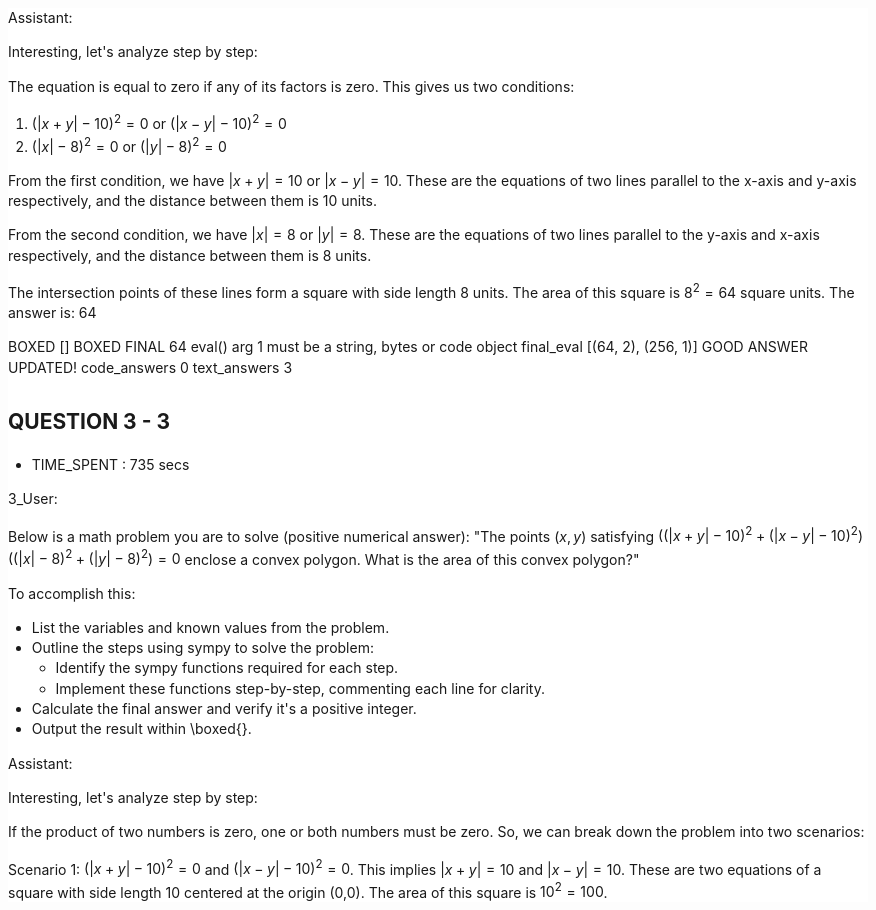 Assistant:

Interesting, let's analyze step by step:



The equation is equal to zero if any of its factors is zero. This gives us two conditions:
1. $(\vert x + y \vert - 10)^2 = 0$ or $(\vert x - y \vert - 10)^2 = 0$
2. $(\vert x \vert - 8)^2 = 0$ or $(\vert y \vert - 8)^2 = 0$

From the first condition, we have $\vert x + y \vert = 10$ or $\vert x - y \vert = 10$. These are the equations of two lines parallel to the x-axis and y-axis respectively, and the distance between them is 10 units.

From the second condition, we have $\vert x \vert = 8$ or $\vert y \vert = 8$. These are the equations of two lines parallel to the y-axis and x-axis respectively, and the distance between them is 8 units.

The intersection points of these lines form a square with side length 8 units. The area of this square is $8^2 = 64$ square units. The answer is: $64$

BOXED []
BOXED FINAL 64
eval() arg 1 must be a string, bytes or code object final_eval
[(64, 2), (256, 1)]
GOOD ANSWER UPDATED!
code_answers 0 text_answers 3



## QUESTION 3 - 3 
- TIME_SPENT : 735 secs

3_User:

Below is a math problem you are to solve (positive numerical answer):
"The points $\left(x, y\right)$ satisfying $((\vert x + y \vert - 10)^2 + ( \vert x - y \vert - 10)^2)((\vert x \vert - 8)^2 + ( \vert y \vert - 8)^2) = 0$ enclose a convex polygon. What is the area of this convex polygon?"

To accomplish this:
- List the variables and known values from the problem.
- Outline the steps using sympy to solve the problem:
  * Identify the sympy functions required for each step.
  * Implement these functions step-by-step, commenting each line for clarity.
- Calculate the final answer and verify it's a positive integer.
- Output the result within \boxed{}.

Assistant:

Interesting, let's analyze step by step:



If the product of two numbers is zero, one or both numbers must be zero. So, we can break down the problem into two scenarios:

Scenario 1: $(\vert x + y \vert - 10)^2 = 0$ and $(\vert x - y \vert - 10)^2 = 0$. This implies $\vert x + y \vert = 10$ and $\vert x - y \vert = 10$. These are two equations of a square with side length 10 centered at the origin (0,0). The area of this square is $10^2 = 100$.
